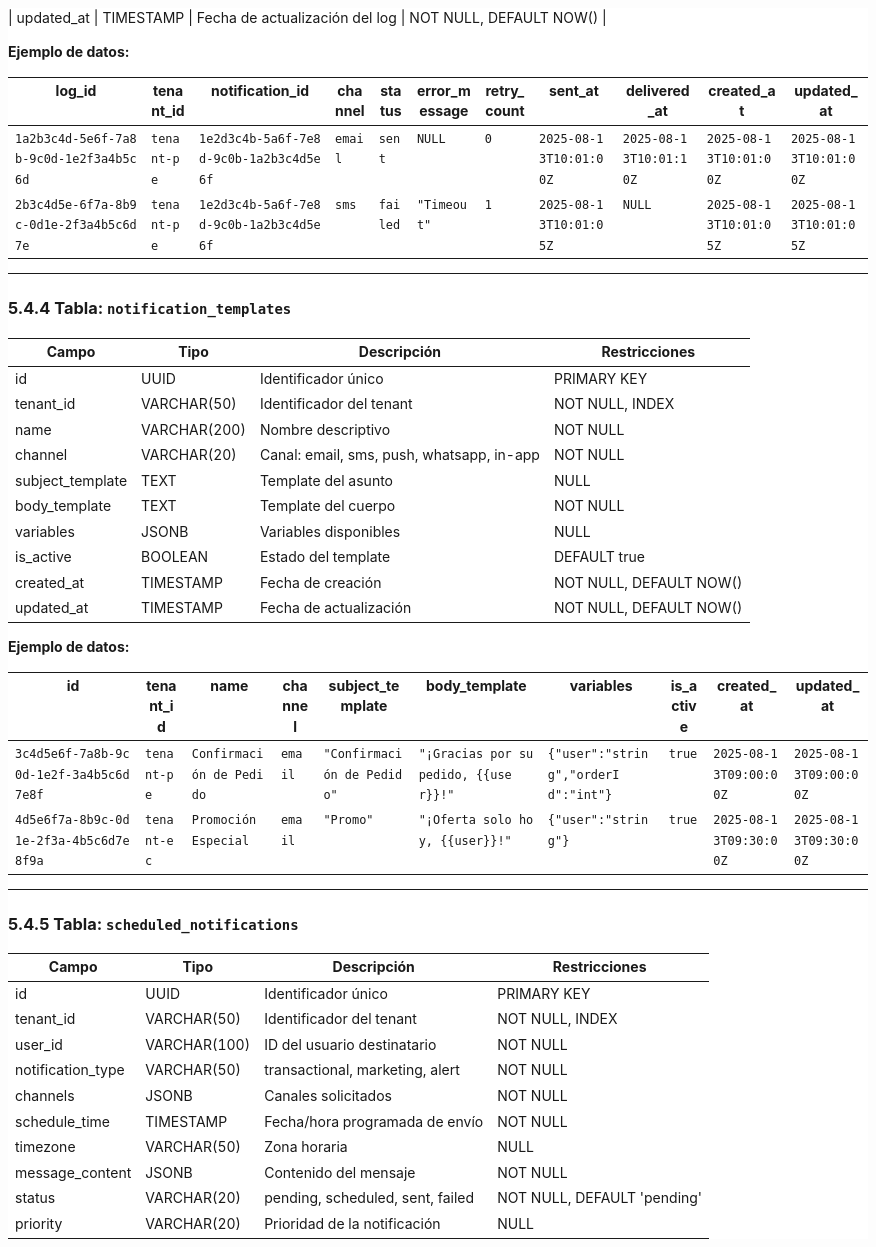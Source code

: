 | updated_at       | TIMESTAMP      | Fecha de actualización del log              | NOT NULL, DEFAULT NOW()       |

**Ejemplo de datos:**

| log_id                               | tenant_id  | notification_id                        | channel | status    | error_message | retry_count | sent_at              | delivered_at         | created_at           | updated_at           |
|---------------------------------------|------------|----------------------------------------|---------|-----------|--------------|------------|----------------------|----------------------|----------------------|----------------------|
| `1a2b3c4d-5e6f-7a8b-9c0d-1e2f3a4b5c6d` | `tenant-pe`  | `1e2d3c4b-5a6f-7e8d-9c0b-1a2b3c4d5e6f`   | `email`   | `sent`      | `NULL`         | `0`          | `2025-08-13T10:01:00Z` | `2025-08-13T10:01:10Z` | `2025-08-13T10:01:00Z` | `2025-08-13T10:01:00Z` |
| `2b3c4d5e-6f7a-8b9c-0d1e-2f3a4b5c6d7e` | `tenant-pe`  | `1e2d3c4b-5a6f-7e8d-9c0b-1a2b3c4d5e6f`   | `sms`     | `failed`    | `"Timeout"`    | `1`          | `2025-08-13T10:01:05Z` | `NULL`                 | `2025-08-13T10:01:05Z` | `2025-08-13T10:01:05Z` |

---

### 5.4.4 Tabla: `notification_templates`

| Campo              | Tipo         | Descripción                        | Restricciones                  |
|--------------------|-------------|------------------------------------|-------------------------------|
| id                 | UUID        | Identificador único                | PRIMARY KEY                   |
| tenant_id          | VARCHAR(50) | Identificador del tenant           | NOT NULL, INDEX               |
| name               | VARCHAR(200)| Nombre descriptivo                 | NOT NULL                      |
| channel            | VARCHAR(20) | Canal: email, sms, push, whatsapp, in-app | NOT NULL              |
| subject_template   | TEXT        | Template del asunto                | NULL                          |
| body_template      | TEXT        | Template del cuerpo                | NOT NULL                      |
| variables          | JSONB       | Variables disponibles              | NULL                          |
| is_active          | BOOLEAN     | Estado del template                | DEFAULT true                  |
| created_at         | TIMESTAMP   | Fecha de creación                  | NOT NULL, DEFAULT NOW()       |
| updated_at         | TIMESTAMP   | Fecha de actualización             | NOT NULL, DEFAULT NOW()       |

**Ejemplo de datos:**

| id                                   | tenant_id  | name                    | channel | subject_template           | body_template                        | variables                                 | is_active | created_at           | updated_at           |
|---------------------------------------|------------|-------------------------|---------|---------------------------|---------------------------------------|-------------------------------------------|-----------|----------------------|----------------------|
| `3c4d5e6f-7a8b-9c0d-1e2f-3a4b5c6d7e8f` | `tenant-pe`  | `Confirmación de Pedido`  | `email`   | `"Confirmación de Pedido"` | `"¡Gracias por su pedido, {{user}}!"` | `{"user":"string","orderId":"int"}` | `true`      | `2025-08-13T09:00:00Z` | `2025-08-13T09:00:00Z` |
| `4d5e6f7a-8b9c-0d1e-2f3a-4b5c6d7e8f9a` | `tenant-ec`  | `Promoción Especial`      | `email`   | `"Promo"`                  | `"¡Oferta solo hoy, {{user}}!"`       | `{"user":"string"}`                     | `true`      | `2025-08-13T09:30:00Z` | `2025-08-13T09:30:00Z` |

---

### 5.4.5 Tabla: `scheduled_notifications`

| Campo           | Tipo           | Descripción                                 | Restricciones                  |
|-----------------|----------------|---------------------------------------------|-------------------------------|
| id              | UUID           | Identificador único                         | PRIMARY KEY                   |
| tenant_id       | VARCHAR(50)    | Identificador del tenant                    | NOT NULL, INDEX               |
| user_id         | VARCHAR(100)   | ID del usuario destinatario                 | NOT NULL                      |
| notification_type| VARCHAR(50)   | transactional, marketing, alert             | NOT NULL                      |
| channels        | JSONB          | Canales solicitados                         | NOT NULL                      |
| schedule_time   | TIMESTAMP      | Fecha/hora programada de envío              | NOT NULL                      |
| timezone        | VARCHAR(50)    | Zona horaria                                | NULL                          |
| message_content | JSONB          | Contenido del mensaje                       | NOT NULL                      |
| status          | VARCHAR(20)    | pending, scheduled, sent, failed            | NOT NULL, DEFAULT 'pending'   |
| priority        | VARCHAR(20)    | Prioridad de la notificación                | NULL                          |